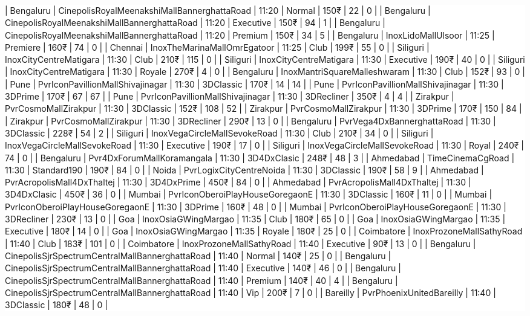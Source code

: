 | Bengaluru             | CinepolisRoyalMeenakshiMallBannerghattaRoad           | 11:20 | Normal                 |   150₹ |       22 |      0 |
| Bengaluru             | CinepolisRoyalMeenakshiMallBannerghattaRoad           | 11:20 | Executive              |   150₹ |       94 |      1 |
| Bengaluru             | CinepolisRoyalMeenakshiMallBannerghattaRoad           | 11:20 | Premium                |   150₹ |       34 |      5 |
| Bengaluru             | InoxLidoMallUlsoor                                    | 11:25 | Premiere               |   160₹ |       74 |      0 |
| Chennai               | InoxTheMarinaMallOmrEgatoor                           | 11:25 | Club                   |   199₹ |       55 |      0 |
| Siliguri              | InoxCityCentreMatigara                                | 11:30 | Club                   |   210₹ |      115 |      0 |
| Siliguri              | InoxCityCentreMatigara                                | 11:30 | Executive              |   190₹ |       40 |      0 |
| Siliguri              | InoxCityCentreMatigara                                | 11:30 | Royale                 |   270₹ |        4 |      0 |
| Bengaluru             | InoxMantriSquareMalleshwaram                          | 11:30 | Club                   |   152₹ |       93 |      0 |
| Pune                  | PvrIconPavillionMallShivajinagar                      | 11:30 | 3DClassic              |   170₹ |       14 |     14 |
| Pune                  | PvrIconPavillionMallShivajinagar                      | 11:30 | 3DPrime                |   170₹ |       67 |     67 |
| Pune                  | PvrIconPavillionMallShivajinagar                      | 11:30 | 3DRecliner             |   350₹ |        4 |      4 |
| Zirakpur              | PvrCosmoMallZirakpur                                  | 11:30 | 3DClassic              |   152₹ |      108 |     52 |
| Zirakpur              | PvrCosmoMallZirakpur                                  | 11:30 | 3DPrime                |   170₹ |      150 |     84 |
| Zirakpur              | PvrCosmoMallZirakpur                                  | 11:30 | 3DRecliner             |   290₹ |       13 |      0 |
| Bengaluru             | PvrVega4DxBannerghattaRoad                            | 11:30 | 3DClassic              |   228₹ |       54 |      2 |
| Siliguri              | InoxVegaCircleMallSevokeRoad                          | 11:30 | Club                   |   210₹ |       34 |      0 |
| Siliguri              | InoxVegaCircleMallSevokeRoad                          | 11:30 | Executive              |   190₹ |       17 |      0 |
| Siliguri              | InoxVegaCircleMallSevokeRoad                          | 11:30 | Royal                  |   240₹ |       74 |      0 |
| Bengaluru             | Pvr4DxForumMallKoramangala                            | 11:30 | 3D4DxClasic            |   248₹ |       48 |      3 |
| Ahmedabad             | TimeCinemaCgRoad                                      | 11:30 | Standard190            |   190₹ |       84 |      0 |
| Noida                 | PvrLogixCityCentreNoida                               | 11:30 | 3DClassic              |   190₹ |       58 |      9 |
| Ahmedabad             | PvrAcropolisMall4DxThaltej                            | 11:30 | 3D4DxPrime             |   450₹ |       84 |      0 |
| Ahmedabad             | PvrAcropolisMall4DxThaltej                            | 11:30 | 3D4DxClasic            |   450₹ |       36 |      0 |
| Mumbai                | PvrIconOberoiPlayHouseGoregaonE                       | 11:30 | 3DClassic              |   160₹ |       11 |      0 |
| Mumbai                | PvrIconOberoiPlayHouseGoregaonE                       | 11:30 | 3DPrime                |   160₹ |       48 |      0 |
| Mumbai                | PvrIconOberoiPlayHouseGoregaonE                       | 11:30 | 3DRecliner             |   230₹ |       13 |      0 |
| Goa                   | InoxOsiaGWingMargao                                   | 11:35 | Club                   |   180₹ |       65 |      0 |
| Goa                   | InoxOsiaGWingMargao                                   | 11:35 | Executive              |   180₹ |       14 |      0 |
| Goa                   | InoxOsiaGWingMargao                                   | 11:35 | Royale                 |   180₹ |       25 |      0 |
| Coimbatore            | InoxProzoneMallSathyRoad                              | 11:40 | Club                   |   183₹ |      101 |      0 |
| Coimbatore            | InoxProzoneMallSathyRoad                              | 11:40 | Executive              |    90₹ |       13 |      0 |
| Bengaluru             | CinepolisSjrSpectrumCentralMallBannerghattaRoad       | 11:40 | Normal                 |   140₹ |       25 |      0 |
| Bengaluru             | CinepolisSjrSpectrumCentralMallBannerghattaRoad       | 11:40 | Executive              |   140₹ |       46 |      0 |
| Bengaluru             | CinepolisSjrSpectrumCentralMallBannerghattaRoad       | 11:40 | Premium                |   140₹ |       40 |      4 |
| Bengaluru             | CinepolisSjrSpectrumCentralMallBannerghattaRoad       | 11:40 | Vip                    |   200₹ |        7 |      0 |
| Bareilly              | PvrPhoenixUnitedBareilly                              | 11:40 | 3DClassic              |   180₹ |       48 |      0 |